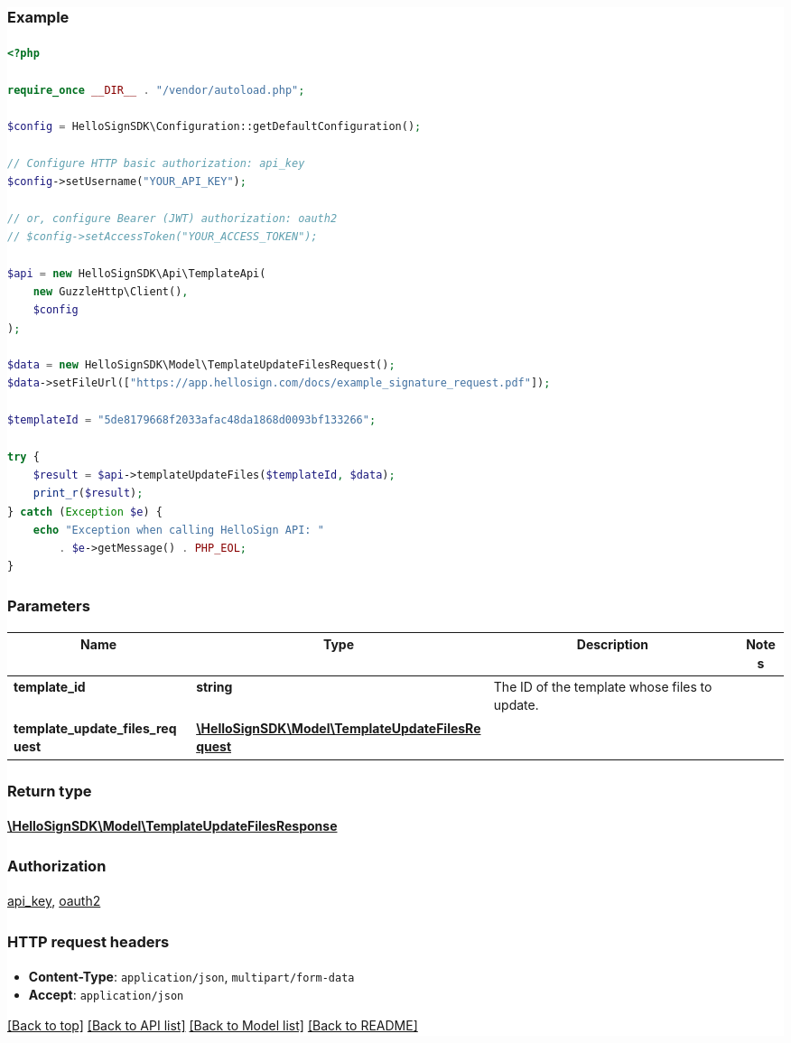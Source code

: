 ### Example

```php
<?php

require_once __DIR__ . "/vendor/autoload.php";

$config = HelloSignSDK\Configuration::getDefaultConfiguration();

// Configure HTTP basic authorization: api_key
$config->setUsername("YOUR_API_KEY");

// or, configure Bearer (JWT) authorization: oauth2
// $config->setAccessToken("YOUR_ACCESS_TOKEN");

$api = new HelloSignSDK\Api\TemplateApi(
    new GuzzleHttp\Client(),
    $config
);

$data = new HelloSignSDK\Model\TemplateUpdateFilesRequest();
$data->setFileUrl(["https://app.hellosign.com/docs/example_signature_request.pdf"]);

$templateId = "5de8179668f2033afac48da1868d0093bf133266";

try {
    $result = $api->templateUpdateFiles($templateId, $data);
    print_r($result);
} catch (Exception $e) {
    echo "Exception when calling HelloSign API: "
        . $e->getMessage() . PHP_EOL;
}

```

### Parameters

|Name | Type | Description  | Notes |
| ------------- | ------------- | ------------- | ------------- |
| **template_id** | **string**| The ID of the template whose files to update. | |
| **template_update_files_request** | [**\HelloSignSDK\Model\TemplateUpdateFilesRequest**](../Model/TemplateUpdateFilesRequest.md)|  | |

### Return type

[**\HelloSignSDK\Model\TemplateUpdateFilesResponse**](../Model/TemplateUpdateFilesResponse.md)

### Authorization

[api_key](../../README.md#api_key), [oauth2](../../README.md#oauth2)

### HTTP request headers

- **Content-Type**: `application/json`, `multipart/form-data`
- **Accept**: `application/json`

[[Back to top]](#) [[Back to API list]](../../README.md#endpoints)
[[Back to Model list]](../../README.md#models)
[[Back to README]](../../README.md)
